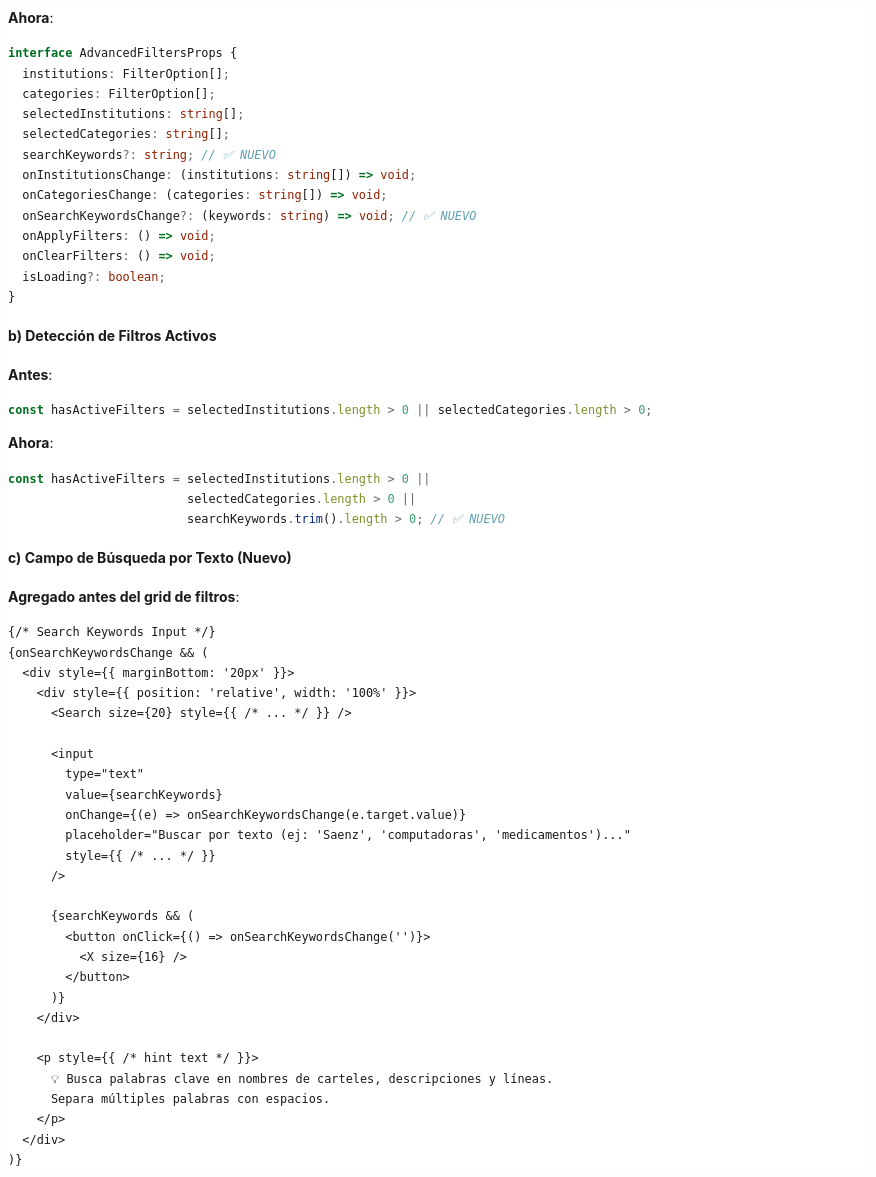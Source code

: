 **Ahora**:
```typescript
interface AdvancedFiltersProps {
  institutions: FilterOption[];
  categories: FilterOption[];
  selectedInstitutions: string[];
  selectedCategories: string[];
  searchKeywords?: string; // ✅ NUEVO
  onInstitutionsChange: (institutions: string[]) => void;
  onCategoriesChange: (categories: string[]) => void;
  onSearchKeywordsChange?: (keywords: string) => void; // ✅ NUEVO
  onApplyFilters: () => void;
  onClearFilters: () => void;
  isLoading?: boolean;
}
```

#### b) Detección de Filtros Activos

**Antes**:
```typescript
const hasActiveFilters = selectedInstitutions.length > 0 || selectedCategories.length > 0;
```

**Ahora**:
```typescript
const hasActiveFilters = selectedInstitutions.length > 0 || 
                         selectedCategories.length > 0 || 
                         searchKeywords.trim().length > 0; // ✅ NUEVO
```

#### c) Campo de Búsqueda por Texto (Nuevo)

**Agregado antes del grid de filtros**:
```tsx
{/* Search Keywords Input */}
{onSearchKeywordsChange && (
  <div style={{ marginBottom: '20px' }}>
    <div style={{ position: 'relative', width: '100%' }}>
      <Search size={20} style={{ /* ... */ }} />
      
      <input
        type="text"
        value={searchKeywords}
        onChange={(e) => onSearchKeywordsChange(e.target.value)}
        placeholder="Buscar por texto (ej: 'Saenz', 'computadoras', 'medicamentos')..."
        style={{ /* ... */ }}
      />
      
      {searchKeywords && (
        <button onClick={() => onSearchKeywordsChange('')}>
          <X size={16} />
        </button>
      )}
    </div>
    
    <p style={{ /* hint text */ }}>
      💡 Busca palabras clave en nombres de carteles, descripciones y líneas. 
      Separa múltiples palabras con espacios.
    </p>
  </div>
)}
```
